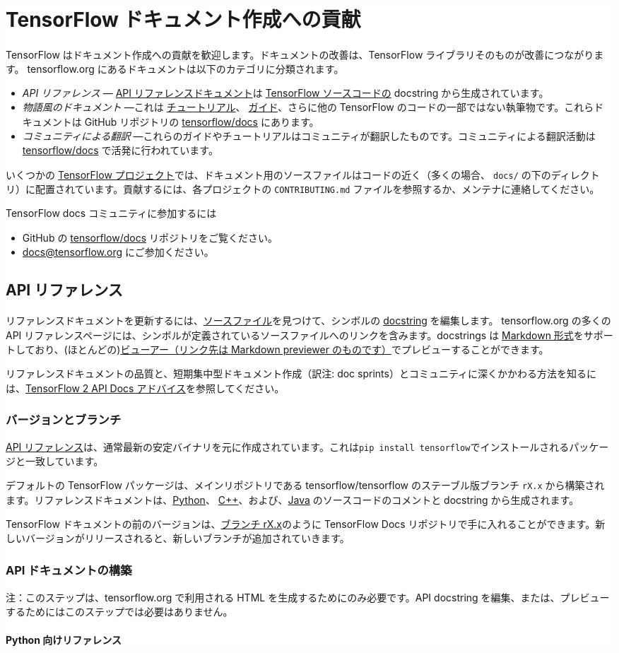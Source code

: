 # TensorFlow ドキュメント作成への貢献

TensorFlow はドキュメント作成への貢献を歓迎します。ドキュメントの改善は、TensorFlow ライブラリそのものが改善につながります。 tensorflow.org にあるドキュメントは以下のカテゴリに分類されます。

- *API リファレンス* — [API リファレンスドキュメント](https://www.tensorflow.org/api_docs/)は [TensorFlow ソースコードの](https://github.com/tensorflow/tensorflow) docstring から生成されています。
- *物語風のドキュメント* —これは [チュートリアル](https://www.tensorflow.org/tutorials)、 [ガイド](https://www.tensorflow.org/guide)、さらに他の TensorFlow のコードの一部ではない執筆物です。これらドキュメントは GitHub リポジトリの [tensorflow/docs](https://github.com/tensorflow/docs) にあります。
- *コミュニティによる翻訳* —これらのガイドやチュートリアルはコミュニティが翻訳したものです。コミュニティによる翻訳活動は [tensorflow/docs](https://github.com/tensorflow/docs/tree/master/site) で活発に行われています。

いくつかの [TensorFlow プロジェクト](https://github.com/tensorflow)では、ドキュメント用のソースファイルはコードの近く（多くの場合、 `docs/` の下のディレクトリ）に配置されています。貢献するには、各プロジェクトの `CONTRIBUTING.md` ファイルを参照するか、メンテナに連絡してください。

TensorFlow docs コミュニティに参加するには

- GitHub の [tensorflow/docs](https://github.com/tensorflow/docs) リポジトリをご覧ください。
- [docs@tensorflow.org](https://groups.google.com/a/tensorflow.org/forum/#!forum/docs) にご参加ください。

## API リファレンス

リファレンスドキュメントを更新するには、[ソースファイル](https://www.tensorflow.org/code/tensorflow/python/)を見つけて、シンボルの <a href="https://www.python.org/dev/peps/pep-0257/" class="external">docstring</a> を編集します。 tensorflow.org の多くの API リファレンスページには、シンボルが定義されているソースファイルへのリンクを含みます。docstrings は <a href="https://help.github.com/en/articles/about-writing-and-formatting-on-github" class="external">Markdown 形式</a>をサポートしており、(ほとんどの)<a href="http://tmpvar.com/markdown.html" class="external">ビューアー（リンク先は Markdown previewer のものです）</a>でプレビューすることができます。

リファレンスドキュメントの品質と、短期集中型ドキュメント作成（訳注: doc sprints）とコミュニティに深くかかわる方法を知るには、[TensorFlow 2 API Docs アドバイス](https://docs.google.com/document/d/1e20k9CuaZ_-hp25-sSd8E8qldxKPKQR-SkwojYr_r-U/preview)を参照してください。

### バージョンとブランチ

[API リファレンス](https://www.tensorflow.org/api_docs/python/tf)は、通常最新の安定バイナリを元に作成されています。これは`pip install tensorflow`でインストールされるパッケージと一致しています。

デフォルトの TensorFlow パッケージは、メインリポジトリである <a>tensorflow/tensorflow</a> のステーブル版ブランチ <code>rX.x</code> から構築されます。リファレンスドキュメントは、<a href="https://www.tensorflow.org/code/tensorflow/python/" class="external">Python</a>、 <a href="https://www.tensorflow.org/code/tensorflow/cc/" class="external">C++</a>、および、<a href="https://www.tensorflow.org/code/tensorflow/java/" class="external">Java</a> のソースコードのコメントと docstring から生成されます。

TensorFlow ドキュメントの前のバージョンは、[ブランチ rX.x](https://github.com/tensorflow/docs/branches)のように TensorFlow Docs リポジトリで手に入れることができます。新しいバージョンがリリースされると、新しいブランチが追加されていきます。

### API ドキュメントの構築

注：このステップは、tensorflow.org で利用される HTML を生成するためにのみ必要です。API docstring を編集、または、プレビューするためにはこのステップでは必要はありません。

#### Python 向けリファレンス
